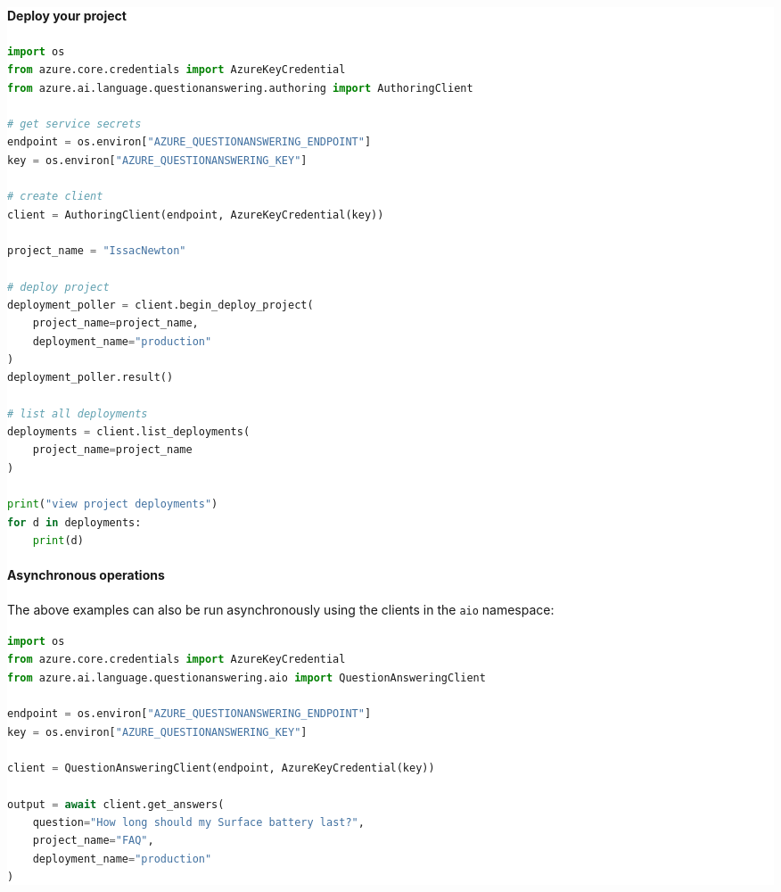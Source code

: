 #### Deploy your project


```python
import os
from azure.core.credentials import AzureKeyCredential
from azure.ai.language.questionanswering.authoring import AuthoringClient

# get service secrets
endpoint = os.environ["AZURE_QUESTIONANSWERING_ENDPOINT"]
key = os.environ["AZURE_QUESTIONANSWERING_KEY"]

# create client
client = AuthoringClient(endpoint, AzureKeyCredential(key))

project_name = "IssacNewton"

# deploy project
deployment_poller = client.begin_deploy_project(
    project_name=project_name,
    deployment_name="production"
)
deployment_poller.result()

# list all deployments
deployments = client.list_deployments(
    project_name=project_name
)

print("view project deployments")
for d in deployments:
    print(d)
```

#### Asynchronous operations

The above examples can also be run asynchronously using the clients in the `aio` namespace:

```python
import os
from azure.core.credentials import AzureKeyCredential
from azure.ai.language.questionanswering.aio import QuestionAnsweringClient

endpoint = os.environ["AZURE_QUESTIONANSWERING_ENDPOINT"]
key = os.environ["AZURE_QUESTIONANSWERING_KEY"]

client = QuestionAnsweringClient(endpoint, AzureKeyCredential(key))

output = await client.get_answers(
    question="How long should my Surface battery last?",
    project_name="FAQ",
    deployment_name="production"
)
```


[azure_cli]: /cli/azure/
[azure_portal]: https://portal.azure.com/
[azure_subscription]: https://azure.microsoft.com/free/
[language_service]: https://ms.portal.azure.com/#create/Microsoft.CognitiveServicesTextAnalytics
[cla]: https://cla.microsoft.com
[coc_contact]: mailto:opencode@microsoft.com
[coc_faq]: https://opensource.microsoft.com/codeofconduct/faq/
[code_of_conduct]: https://opensource.microsoft.com/codeofconduct/
[cognitive_auth]: /azure/cognitive-services/authentication/
[contributing]: https://github.com/Azure/azure-sdk-for-python/blob/azure-ai-language-questionanswering_1.1.0/CONTRIBUTING.md
[python_logging]: https://docs.python.org/3/library/logging.html
[sdk_logging_docs]: /azure/developer/python/azure-sdk-logging
[azure_core_ref_docs]: https://azuresdkdocs.blob.core.windows.net/$web/python/azure-core/latest/azure.core.html
[azure_core_readme]: https://github.com/Azure/azure-sdk-for-python/blob/azure-ai-language-questionanswering_1.1.0/sdk/core/azure-core/README.md
[pip_link]: https://pypi.org/project/pip/
[questionanswering_client_class]: https://azuresdkdocs.blob.core.windows.net/$web/python/azure-ai-language-questionanswering/latest/azure.ai.language.questionanswering.html#azure.ai.language.questionanswering.QuestionAnsweringClient
[authoring_client_class]: https://aka.ms/azsdk/python/questionansweringauthoringclient
[questionanswering_refdocs_prompts]: https://azuresdkdocs.blob.core.windows.net/$web/python/azure-ai-language-questionanswering/latest/azure.ai.language.questionanswering.models.html#azure.ai.language.questionanswering.models.KnowledgeBaseAnswerDialog
[questionanswering_client_src]: https://github.com/Azure/azure-sdk-for-python/tree/azure-ai-language-questionanswering_1.1.0/sdk/cognitivelanguage/azure-ai-language-questionanswering/
[questionanswering_docs]: https://azure.microsoft.com/services/cognitive-services/qna-maker/
[questionanswering_docs_chat]: /azure/cognitive-services/qnamaker/how-to/chit-chat-knowledge-base
[questionanswering_docs_demos]: https://azure.microsoft.com/services/cognitive-services/qna-maker/#demo
[questionanswering_docs_features]: https://azure.microsoft.com/services/cognitive-services/qna-maker/#features
[questionanswering_pypi_package]: https://pypi.org/project/azure-ai-language-questionanswering/
[questionanswering_refdocs]: https://azuresdkdocs.blob.core.windows.net/$web/python/azure-ai-language-questionanswering/latest/azure.ai.language.questionanswering.html
[questionanswering_rest_docs]: https://learn.microsoft.com/rest/api/cognitiveservices/questionanswering/question-answering
[questionanswering_samples]: https://github.com/Azure/azure-sdk-for-python/tree/azure-ai-language-questionanswering_1.1.0/sdk/cognitivelanguage/azure-ai-language-questionanswering/samples/README.md
[cognitive_authentication_aad]: /azure/cognitive-services/authentication#authenticate-with-azure-active-directory
[azure_identity_credentials]: https://github.com/Azure/azure-sdk-for-python/tree/azure-ai-language-questionanswering_1.1.0/sdk/identity/azure-identity#credentials
[custom_subdomain]: /azure/cognitive-services/authentication#create-a-resource-with-a-custom-subdomain
[install_azure_identity]: https://github.com/Azure/azure-sdk-for-python/tree/azure-ai-language-questionanswering_1.1.0/sdk/identity/azure-identity#install-the-package
[register_aad_app]: /azure/cognitive-services/authentication#assign-a-role-to-a-service-principal
[grant_role_access]: /azure/cognitive-services/authentication#assign-a-role-to-a-service-principal
[default_azure_credential]: https://github.com/Azure/azure-sdk-for-python/tree/azure-ai-language-questionanswering_1.1.0/sdk/identity/azure-identity#defaultazurecredential